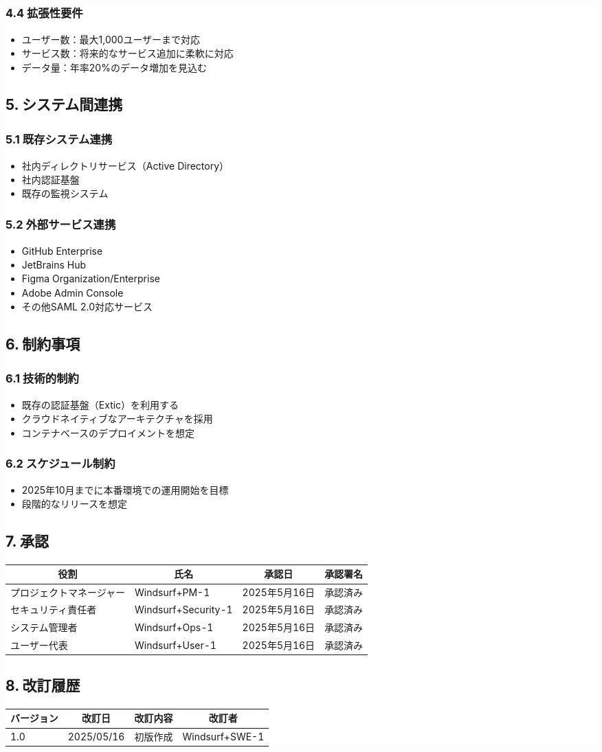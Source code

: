 ### 4.4 拡張性要件
- ユーザー数：最大1,000ユーザーまで対応
- サービス数：将来的なサービス追加に柔軟に対応
- データ量：年率20%のデータ増加を見込む

## 5. システム間連携

### 5.1 既存システム連携
- 社内ディレクトリサービス（Active Directory）
- 社内認証基盤
- 既存の監視システム

### 5.2 外部サービス連携
- GitHub Enterprise
- JetBrains Hub
- Figma Organization/Enterprise
- Adobe Admin Console
- その他SAML 2.0対応サービス

## 6. 制約事項

### 6.1 技術的制約
- 既存の認証基盤（Extic）を利用する
- クラウドネイティブなアーキテクチャを採用
- コンテナベースのデプロイメントを想定

### 6.2 スケジュール制約
- 2025年10月までに本番環境での運用開始を目標
- 段階的なリリースを想定

## 7. 承認

| 役割 | 氏名 | 承認日 | 承認署名 |
|------|------|--------|----------|
| プロジェクトマネージャー | Windsurf+PM-1 | 2025年5月16日 | 承認済み |
| セキュリティ責任者 | Windsurf+Security-1 | 2025年5月16日 | 承認済み |
| システム管理者 | Windsurf+Ops-1 | 2025年5月16日 | 承認済み |
| ユーザー代表 | Windsurf+User-1 | 2025年5月16日 | 承認済み |

## 8. 改訂履歴

| バージョン | 改訂日 | 改訂内容 | 改訂者 |
|------------|--------|----------|--------|
| 1.0 | 2025/05/16 | 初版作成 | Windsurf+SWE-1 |
